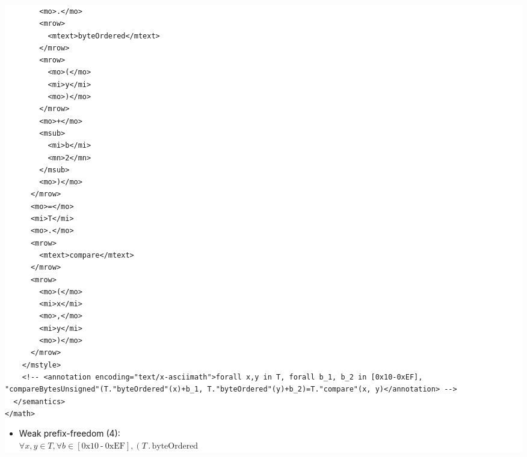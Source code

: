             <mo>.</mo>
            <mrow>
              <mtext>byteOrdered</mtext>
            </mrow>
            <mrow>
              <mo>(</mo>
              <mi>y</mi>
              <mo>)</mo>
            </mrow>
            <mo>+</mo>
            <msub>
              <mi>b</mi>
              <mn>2</mn>
            </msub>
            <mo>)</mo>
          </mrow>
          <mo>=</mo>
          <mi>T</mi>
          <mo>.</mo>
          <mrow>
            <mtext>compare</mtext>
          </mrow>
          <mrow>
            <mo>(</mo>
            <mi>x</mi>
            <mo>,</mo>
            <mi>y</mi>
            <mo>)</mo>
          </mrow>
        </mstyle>
        <!-- <annotation encoding="text/x-asciimath">forall x,y in T, forall b_1, b_2 in [0x10-0xEF],
    "compareBytesUnsigned"(T."byteOrdered"(x)+b_1, T."byteOrdered"(y)+b_2)=T."compare"(x, y)</annotation> -->
      </semantics>
    </math>
- Weak prefix-freedom (4):  
    <math xmlns="http://www.w3.org/1998/Math/MathML">
      <semantics>
        <mstyle displaystyle="true">
          <mo>&#x2200;</mo>
          <mi>x</mi>
          <mo>,</mo>
          <mi>y</mi>
          <mo>&#x2208;</mo>
          <mi>T</mi>
          <mo>,</mo>
          <mo>&#x2200;</mo>
          <mi>b</mi>
          <mo>&#x2208;</mo>
          <mrow>
            <mo>[</mo>
            <mn>0x10</mn>
            <mo>-</mo>
            <mn>0xEF</mn>
            <mo>]</mo>
          </mrow>
          <mo>,</mo>
            <mtext><br/></mtext>
          <mrow>
            <mo>(</mo>
            <mi>T</mi>
            <mo>.</mo>
            <mrow>
              <mtext>byteOrdered</mtext>